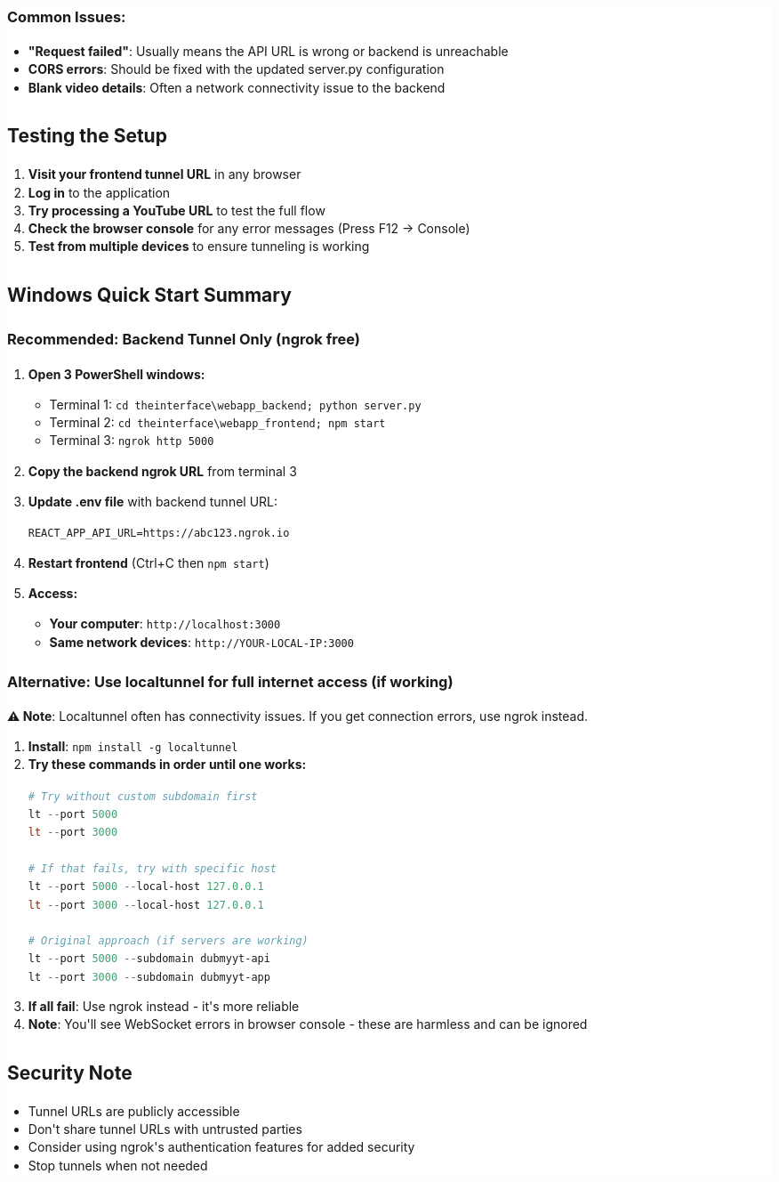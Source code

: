 ### Common Issues:

- **"Request failed"**: Usually means the API URL is wrong or backend is unreachable
- **CORS errors**: Should be fixed with the updated server.py configuration
- **Blank video details**: Often a network connectivity issue to the backend

## Testing the Setup

1. **Visit your frontend tunnel URL** in any browser
2. **Log in** to the application  
3. **Try processing a YouTube URL** to test the full flow
4. **Check the browser console** for any error messages (Press F12 → Console)
5. **Test from multiple devices** to ensure tunneling is working

## Windows Quick Start Summary

### Recommended: Backend Tunnel Only (ngrok free)

1. **Open 3 PowerShell windows:**
   - Terminal 1: `cd theinterface\webapp_backend; python server.py`
   - Terminal 2: `cd theinterface\webapp_frontend; npm start`
   - Terminal 3: `ngrok http 5000`

2. **Copy the backend ngrok URL** from terminal 3

3. **Update .env file** with backend tunnel URL:
   ```
   REACT_APP_API_URL=https://abc123.ngrok.io
   ```

4. **Restart frontend** (Ctrl+C then `npm start`)

5. **Access:**
   - **Your computer**: `http://localhost:3000`
   - **Same network devices**: `http://YOUR-LOCAL-IP:3000`

### Alternative: Use localtunnel for full internet access (if working)

**⚠️ Note**: Localtunnel often has connectivity issues. If you get connection errors, use ngrok instead.

1. **Install**: `npm install -g localtunnel`
2. **Try these commands in order until one works:**
   ```powershell
   # Try without custom subdomain first
   lt --port 5000
   lt --port 3000
   
   # If that fails, try with specific host
   lt --port 5000 --local-host 127.0.0.1
   lt --port 3000 --local-host 127.0.0.1
   
   # Original approach (if servers are working)
   lt --port 5000 --subdomain dubmyyt-api
   lt --port 3000 --subdomain dubmyyt-app
   ```
3. **If all fail**: Use ngrok instead - it's more reliable
4. **Note**: You'll see WebSocket errors in browser console - these are harmless and can be ignored

## Security Note

- Tunnel URLs are publicly accessible
- Don't share tunnel URLs with untrusted parties
- Consider using ngrok's authentication features for added security
- Stop tunnels when not needed
